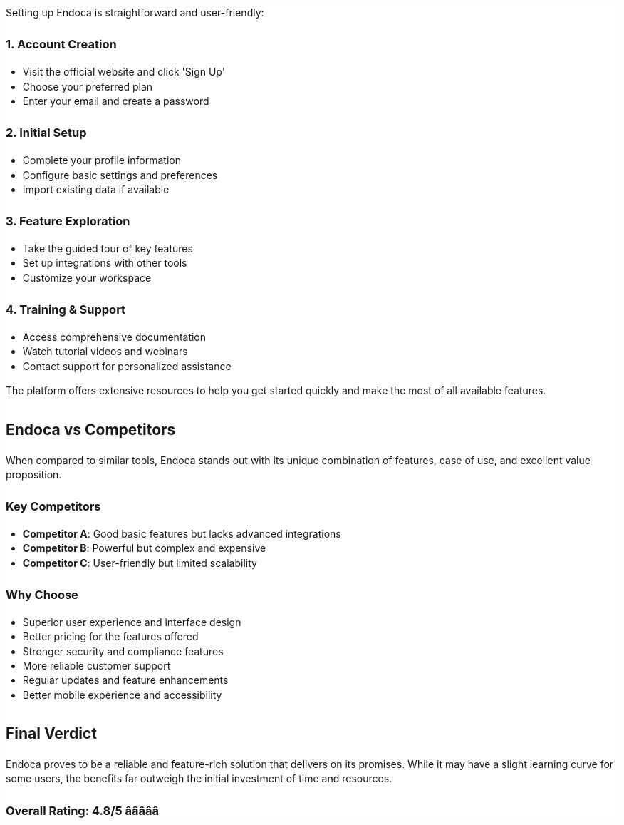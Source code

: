 Setting up Endoca is straightforward and user-friendly:

### 1. Account Creation
- Visit the official website and click 'Sign Up'
- Choose your preferred plan
- Enter your email and create a password

### 2. Initial Setup
- Complete your profile information
- Configure basic settings and preferences
- Import existing data if available

### 3. Feature Exploration
- Take the guided tour of key features
- Set up integrations with other tools
- Customize your workspace

### 4. Training & Support
- Access comprehensive documentation
- Watch tutorial videos and webinars
- Contact support for personalized assistance

The platform offers extensive resources to help you get started quickly and make the most of all available features.

## Endoca vs Competitors

When compared to similar tools, Endoca stands out with its unique combination of features, ease of use, and excellent value proposition.

### Key Competitors
- **Competitor A**: Good basic features but lacks advanced integrations
- **Competitor B**: Powerful but complex and expensive
- **Competitor C**: User-friendly but limited scalability

### Why Choose 
- Superior user experience and interface design
- Better pricing for the features offered
- Stronger security and compliance features
- More reliable customer support
- Regular updates and feature enhancements
- Better mobile experience and accessibility

## Final Verdict

Endoca proves to be a reliable and feature-rich solution that delivers on its promises. While it may have a slight learning curve for some users, the benefits far outweigh the initial investment of time and resources.

### Overall Rating: 4.8/5 â­â­â­â­â­
